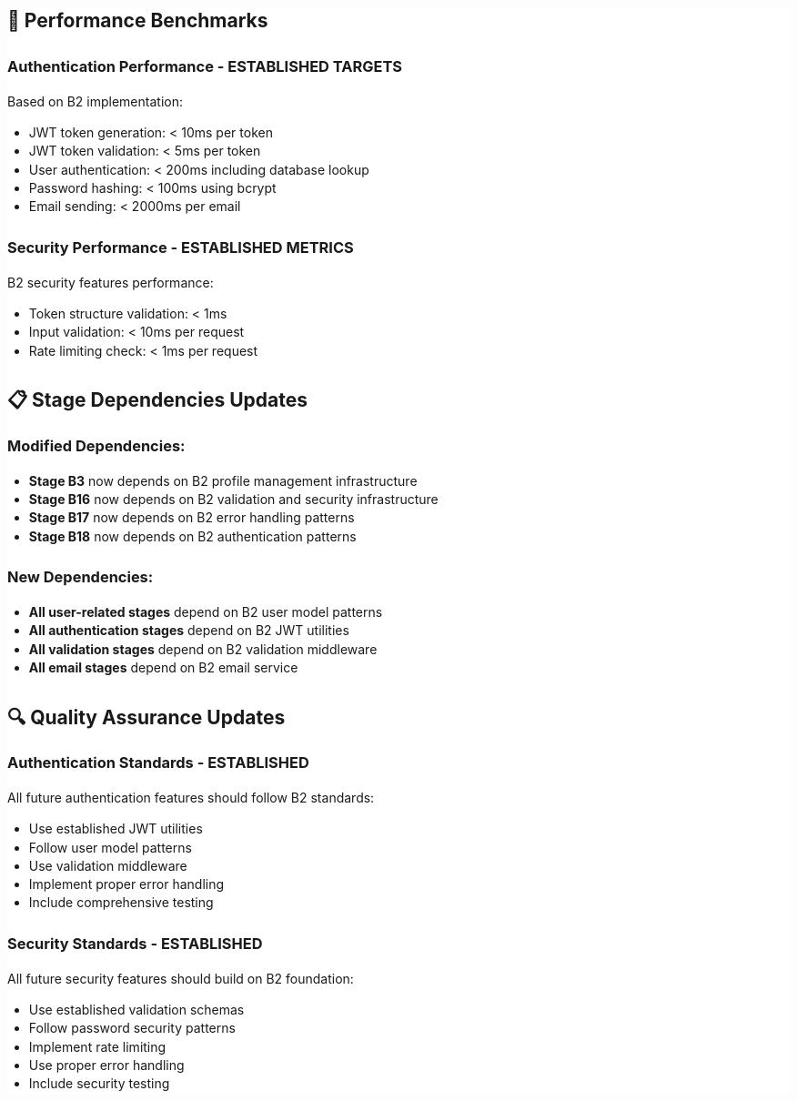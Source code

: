 ## 🚀 Performance Benchmarks

### **Authentication Performance** - ESTABLISHED TARGETS
Based on B2 implementation:
- JWT token generation: < 10ms per token
- JWT token validation: < 5ms per token
- User authentication: < 200ms including database lookup
- Password hashing: < 100ms using bcrypt
- Email sending: < 2000ms per email

### **Security Performance** - ESTABLISHED METRICS
B2 security features performance:
- Token structure validation: < 1ms
- Input validation: < 10ms per request
- Rate limiting check: < 1ms per request

## 📋 Stage Dependencies Updates

### **Modified Dependencies**:
- **Stage B3** now depends on B2 profile management infrastructure
- **Stage B16** now depends on B2 validation and security infrastructure
- **Stage B17** now depends on B2 error handling patterns
- **Stage B18** now depends on B2 authentication patterns

### **New Dependencies**:
- **All user-related stages** depend on B2 user model patterns
- **All authentication stages** depend on B2 JWT utilities
- **All validation stages** depend on B2 validation middleware
- **All email stages** depend on B2 email service

## 🔍 Quality Assurance Updates

### **Authentication Standards** - ESTABLISHED
All future authentication features should follow B2 standards:
- Use established JWT utilities
- Follow user model patterns
- Use validation middleware
- Implement proper error handling
- Include comprehensive testing

### **Security Standards** - ESTABLISHED
All future security features should build on B2 foundation:
- Use established validation schemas
- Follow password security patterns
- Implement rate limiting
- Use proper error handling
- Include security testing
